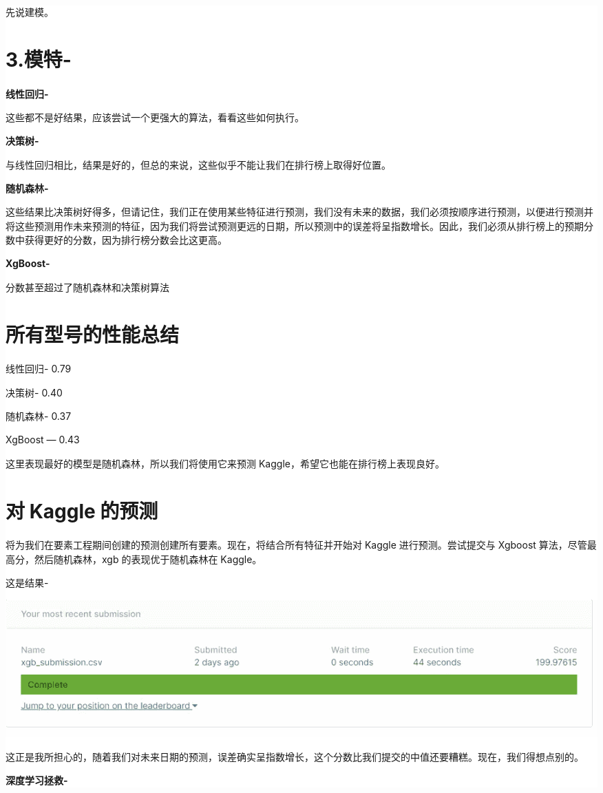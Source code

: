先说建模。

# 3.模特-

**线性回归-**

这些都不是好结果，应该尝试一个更强大的算法，看看这些如何执行。

**决策树-**

与线性回归相比，结果是好的，但总的来说，这些似乎不能让我们在排行榜上取得好位置。

**随机森林-**

这些结果比决策树好得多，但请记住，我们正在使用某些特征进行预测，我们没有未来的数据，我们必须按顺序进行预测，以便进行预测并将这些预测用作未来预测的特征，因为我们将尝试预测更远的日期，所以预测中的误差将呈指数增长。因此，我们必须从排行榜上的预期分数中获得更好的分数，因为排行榜分数会比这更高。

**XgBoost-**

分数甚至超过了随机森林和决策树算法

# 所有型号的性能总结

线性回归- 0.79

决策树- 0.40

随机森林- 0.37

XgBoost — 0.43

这里表现最好的模型是随机森林，所以我们将使用它来预测 Kaggle，希望它也能在排行榜上表现良好。

# 对 Kaggle 的预测

将为我们在要素工程期间创建的预测创建所有要素。现在，将结合所有特征并开始对 Kaggle 进行预测。尝试提交与 Xgboost 算法，尽管最高分，然后随机森林，xgb 的表现优于随机森林在 Kaggle。

这是结果-

![](img/82981abb1eaf6dedfaf9d3b447e75071.png)

这正是我所担心的，随着我们对未来日期的预测，误差确实呈指数增长，这个分数比我们提交的中值还要糟糕。现在，我们得想点别的。

**深度学习拯救-**
